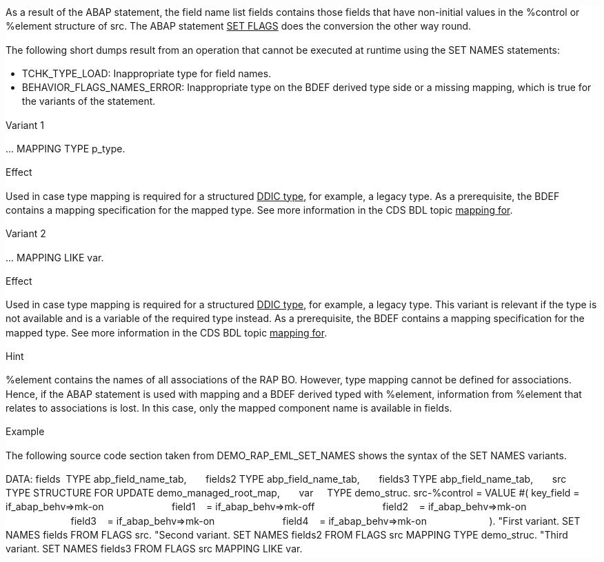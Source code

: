 As a result of the ABAP statement, the field name list fields contains those fields that have non-initial values in the %control or %element structure of src. The ABAP statement [SET FLAGS](https://help.sap.com/doc/abapdocu_756_index_htm/7.56/en-US/abapset_flags.htm) does the conversion the other way round.

The following short dumps result from an operation that cannot be executed at runtime using the SET NAMES statements:

-   TCHK\_TYPE\_LOAD: Inappropriate type for field names.
-   BEHAVIOR\_FLAGS\_NAMES\_ERROR: Inappropriate type on the BDEF derived type side or a missing mapping, which is true for the variants of the statement.

Variant 1   

... MAPPING TYPE p\_type.

Effect

Used in case type mapping is required for a structured [DDIC type](https://help.sap.com/doc/abapdocu_756_index_htm/7.56/en-US/abenddic_type_glosry.htm "Glossary Entry"), for example, a legacy type. As a prerequisite, the BDEF contains a mapping specification for the mapped type. See more information in the CDS BDL topic [mapping for](https://help.sap.com/doc/abapdocu_756_index_htm/7.56/en-US/abenbdl_type_mapping.htm).

Variant 2   

... MAPPING LIKE var.

Effect

Used in case type mapping is required for a structured [DDIC type](https://help.sap.com/doc/abapdocu_756_index_htm/7.56/en-US/abenddic_type_glosry.htm "Glossary Entry"), for example, a legacy type. This variant is relevant if the type is not available and is a variable of the required type instead. As a prerequisite, the BDEF contains a mapping specification for the mapped type. See more information in the CDS BDL topic [mapping for](https://help.sap.com/doc/abapdocu_756_index_htm/7.56/en-US/abenbdl_type_mapping.htm).

Hint

%element contains the names of all associations of the RAP BO. However, type mapping cannot be defined for associations. Hence, if the ABAP statement is used with mapping and a BDEF derived typed with %element, information from %element that relates to associations is lost. In this case, only the mapped component name is available in fields.

Example

The following source code section taken from DEMO\_RAP\_EML\_SET\_NAMES shows the syntax of the SET NAMES variants.

DATA: fields  TYPE abp\_field\_name\_tab,
      fields2 TYPE abp\_field\_name\_tab,
      fields3 TYPE abp\_field\_name\_tab,
      src     TYPE STRUCTURE FOR UPDATE demo\_managed\_root\_map,
      var     TYPE demo\_struc.
src-%control = VALUE #( key\_field = if\_abap\_behv=>mk-on
                        field1    = if\_abap\_behv=>mk-off
                        field2    = if\_abap\_behv=>mk-on
                        field3    = if\_abap\_behv=>mk-on
                        field4    = if\_abap\_behv=>mk-on
                      ).
"First variant.
SET NAMES fields FROM FLAGS src.
"Second variant.
SET NAMES fields2 FROM FLAGS src MAPPING TYPE demo\_struc.
"Third variant.
SET NAMES fields3 FROM FLAGS src MAPPING LIKE var.
